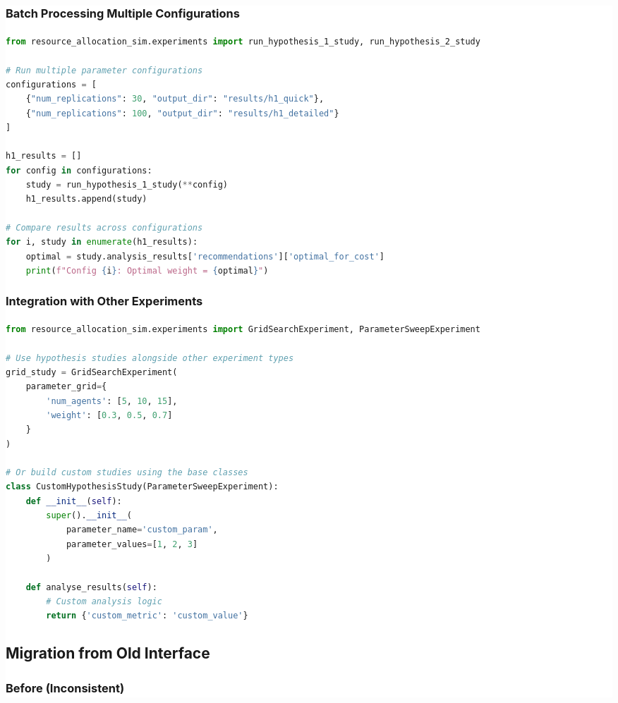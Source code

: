 ### Batch Processing Multiple Configurations

```python
from resource_allocation_sim.experiments import run_hypothesis_1_study, run_hypothesis_2_study

# Run multiple parameter configurations
configurations = [
    {"num_replications": 30, "output_dir": "results/h1_quick"},
    {"num_replications": 100, "output_dir": "results/h1_detailed"}
]

h1_results = []
for config in configurations:
    study = run_hypothesis_1_study(**config)
    h1_results.append(study)

# Compare results across configurations
for i, study in enumerate(h1_results):
    optimal = study.analysis_results['recommendations']['optimal_for_cost']
    print(f"Config {i}: Optimal weight = {optimal}")
```

### Integration with Other Experiments

```python
from resource_allocation_sim.experiments import GridSearchExperiment, ParameterSweepExperiment

# Use hypothesis studies alongside other experiment types
grid_study = GridSearchExperiment(
    parameter_grid={
        'num_agents': [5, 10, 15],
        'weight': [0.3, 0.5, 0.7]
    }
)

# Or build custom studies using the base classes
class CustomHypothesisStudy(ParameterSweepExperiment):
    def __init__(self):
        super().__init__(
            parameter_name='custom_param',
            parameter_values=[1, 2, 3]
        )
    
    def analyse_results(self):
        # Custom analysis logic
        return {'custom_metric': 'custom_value'}
```

## Migration from Old Interface

### Before (Inconsistent)
